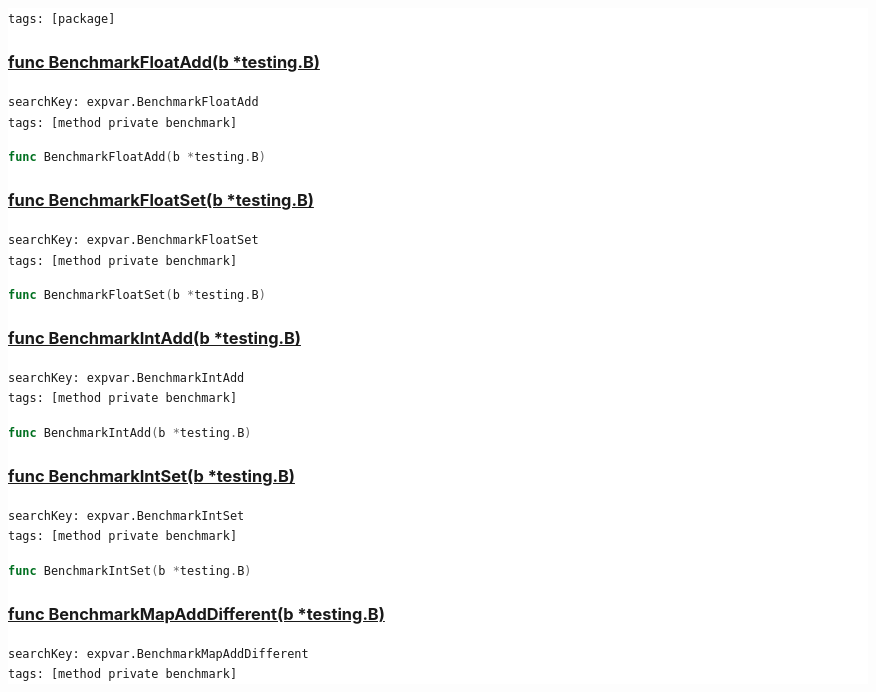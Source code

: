 ```
tags: [package]
```

### <a id="BenchmarkFloatAdd" href="#BenchmarkFloatAdd">func BenchmarkFloatAdd(b *testing.B)</a>

```
searchKey: expvar.BenchmarkFloatAdd
tags: [method private benchmark]
```

```Go
func BenchmarkFloatAdd(b *testing.B)
```

### <a id="BenchmarkFloatSet" href="#BenchmarkFloatSet">func BenchmarkFloatSet(b *testing.B)</a>

```
searchKey: expvar.BenchmarkFloatSet
tags: [method private benchmark]
```

```Go
func BenchmarkFloatSet(b *testing.B)
```

### <a id="BenchmarkIntAdd" href="#BenchmarkIntAdd">func BenchmarkIntAdd(b *testing.B)</a>

```
searchKey: expvar.BenchmarkIntAdd
tags: [method private benchmark]
```

```Go
func BenchmarkIntAdd(b *testing.B)
```

### <a id="BenchmarkIntSet" href="#BenchmarkIntSet">func BenchmarkIntSet(b *testing.B)</a>

```
searchKey: expvar.BenchmarkIntSet
tags: [method private benchmark]
```

```Go
func BenchmarkIntSet(b *testing.B)
```

### <a id="BenchmarkMapAddDifferent" href="#BenchmarkMapAddDifferent">func BenchmarkMapAddDifferent(b *testing.B)</a>

```
searchKey: expvar.BenchmarkMapAddDifferent
tags: [method private benchmark]
```
